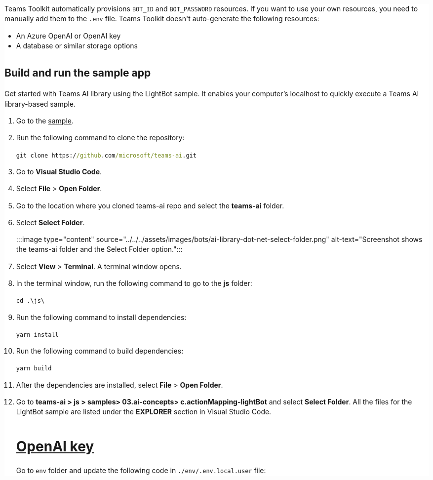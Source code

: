 Teams Toolkit automatically provisions `BOT_ID` and `BOT_PASSWORD` resources. If you want to use your own resources, you need to manually add them to the `.env` file. Teams Toolkit doesn't auto-generate the following resources:

* An Azure OpenAI or OpenAI key
* A database or similar storage options

## Build and run the sample app

Get started with Teams AI library using the LightBot sample. It enables your computer’s localhost to quickly execute a Teams AI library-based sample.

1. Go to the [sample](https://github.com/microsoft/teams-ai/tree/main/js/samples).

1. Run the following command to clone the repository:

   ```cmd
   git clone https://github.com/microsoft/teams-ai.git
   ```

1. Go to **Visual Studio Code**.

1. Select **File** > **Open Folder**.

1. Go to the location where you cloned teams-ai repo and select the **teams-ai** folder.

1. Select **Select Folder**.

   :::image type="content" source="../../../assets/images/bots/ai-library-dot-net-select-folder.png" alt-text="Screenshot shows the teams-ai folder and the Select Folder option.":::

1. Select **View** > **Terminal**. A terminal window opens.

1. In the terminal window, run the following command to go to the **js** folder:

   ```
   cd .\js\
   ```

1. Run the following command to install dependencies:

   ```terminal
   yarn install
   ```

1. Run the following command to build dependencies:

   ```terminal
   yarn build
   ```

1. After the dependencies are installed, select **File** > **Open Folder**.

1. Go to **teams-ai > js > samples> 03.ai-concepts> c.actionMapping-lightBot** and select **Select Folder**. All the files for the LightBot sample are listed under the **EXPLORER** section in Visual Studio Code.

   # [OpenAI key](#tab/OpenAI-key)

   Go to `env` folder and update the following code in `./env/.env.local.user` file:
